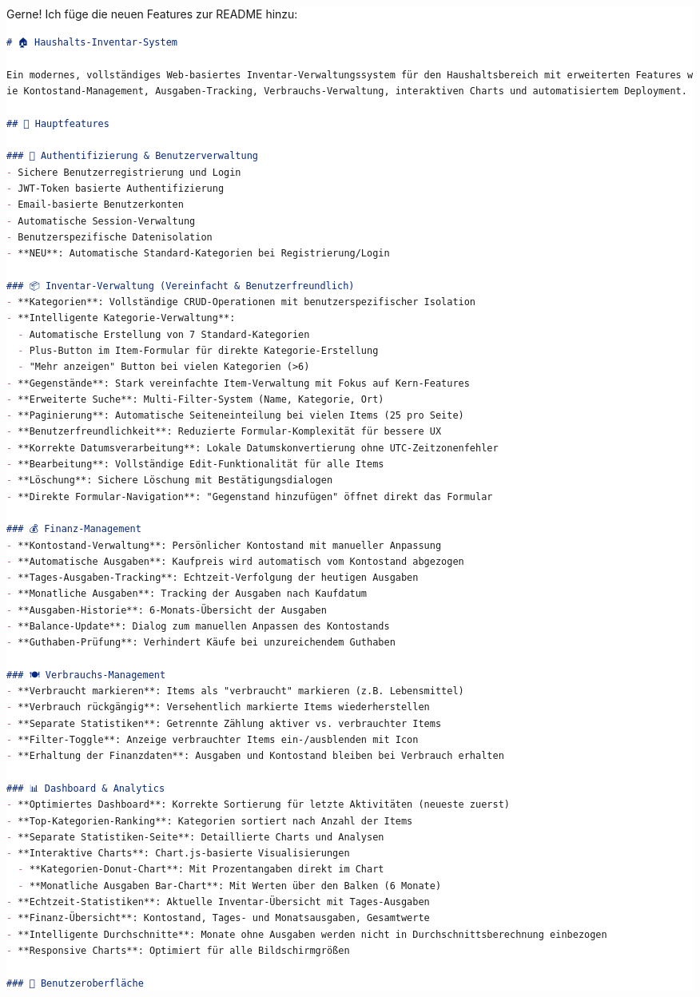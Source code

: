 
Gerne! Ich füge die neuen Features zur README hinzu:

```markdown:README.md
# 🏠 Haushalts-Inventar-System

Ein modernes, vollständiges Web-basiertes Inventar-Verwaltungssystem für den Haushaltsbereich mit erweiterten Features wie Kontostand-Management, Ausgaben-Tracking, Verbrauchs-Verwaltung, interaktiven Charts und automatisiertem Deployment.

## 🚀 Hauptfeatures

### 🔐 Authentifizierung & Benutzerverwaltung
- Sichere Benutzerregistrierung und Login
- JWT-Token basierte Authentifizierung
- Email-basierte Benutzerkonten
- Automatische Session-Verwaltung
- Benutzerspezifische Datenisolation
- **NEU**: Automatische Standard-Kategorien bei Registrierung/Login

### 📦 Inventar-Verwaltung (Vereinfacht & Benutzerfreundlich)
- **Kategorien**: Vollständige CRUD-Operationen mit benutzerspezifischer Isolation
- **Intelligente Kategorie-Verwaltung**: 
  - Automatische Erstellung von 7 Standard-Kategorien
  - Plus-Button im Item-Formular für direkte Kategorie-Erstellung
  - "Mehr anzeigen" Button bei vielen Kategorien (>6)
- **Gegenstände**: Stark vereinfachte Item-Verwaltung mit Fokus auf Kern-Features
- **Erweiterte Suche**: Multi-Filter-System (Name, Kategorie, Ort)
- **Paginierung**: Automatische Seiteneinteilung bei vielen Items (25 pro Seite)
- **Benutzerfreundlichkeit**: Reduzierte Formular-Komplexität für bessere UX
- **Korrekte Datumsverarbeitung**: Lokale Datumskonvertierung ohne UTC-Zeitzonenfehler
- **Bearbeitung**: Vollständige Edit-Funktionalität für alle Items
- **Löschung**: Sichere Löschung mit Bestätigungsdialogen
- **Direkte Formular-Navigation**: "Gegenstand hinzufügen" öffnet direkt das Formular

### 💰 Finanz-Management
- **Kontostand-Verwaltung**: Persönlicher Kontostand mit manueller Anpassung
- **Automatische Ausgaben**: Kaufpreis wird automatisch vom Kontostand abgezogen
- **Tages-Ausgaben-Tracking**: Echtzeit-Verfolgung der heutigen Ausgaben
- **Monatliche Ausgaben**: Tracking der Ausgaben nach Kaufdatum
- **Ausgaben-Historie**: 6-Monats-Übersicht der Ausgaben
- **Balance-Update**: Dialog zum manuellen Anpassen des Kontostands
- **Guthaben-Prüfung**: Verhindert Käufe bei unzureichendem Guthaben

### 🍽️ Verbrauchs-Management
- **Verbraucht markieren**: Items als "verbraucht" markieren (z.B. Lebensmittel)
- **Verbrauch rückgängig**: Versehentlich markierte Items wiederherstellen
- **Separate Statistiken**: Getrennte Zählung aktiver vs. verbrauchter Items
- **Filter-Toggle**: Anzeige verbrauchter Items ein-/ausblenden mit Icon
- **Erhaltung der Finanzdaten**: Ausgaben und Kontostand bleiben bei Verbrauch erhalten

### 📊 Dashboard & Analytics
- **Optimiertes Dashboard**: Korrekte Sortierung für letzte Aktivitäten (neueste zuerst)
- **Top-Kategorien-Ranking**: Kategorien sortiert nach Anzahl der Items
- **Separate Statistiken-Seite**: Detaillierte Charts und Analysen
- **Interaktive Charts**: Chart.js-basierte Visualisierungen
  - **Kategorien-Donut-Chart**: Mit Prozentangaben direkt im Chart
  - **Monatliche Ausgaben Bar-Chart**: Mit Werten über den Balken (6 Monate)
- **Echtzeit-Statistiken**: Aktuelle Inventar-Übersicht mit Tages-Ausgaben
- **Finanz-Übersicht**: Kontostand, Tages- und Monatsausgaben, Gesamtwerte
- **Intelligente Durchschnitte**: Monate ohne Ausgaben werden nicht in Durchschnittsberechnung einbezogen
- **Responsive Charts**: Optimiert für alle Bildschirmgrößen

### 🎨 Benutzeroberfläche
```